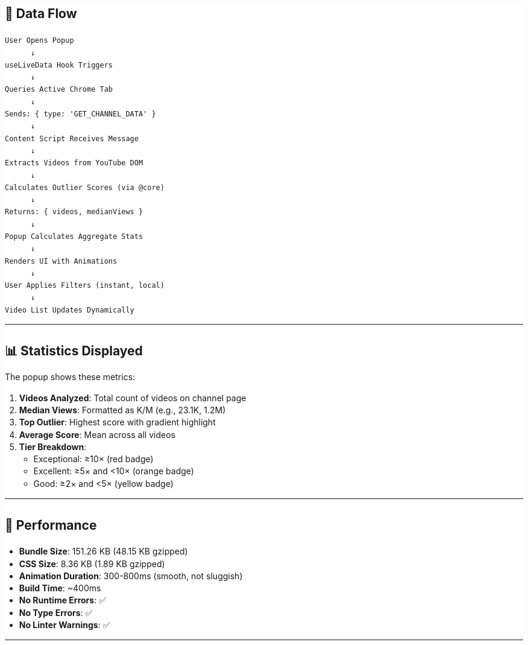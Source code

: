
## 🔄 Data Flow

```
User Opens Popup
      ↓
useLiveData Hook Triggers
      ↓
Queries Active Chrome Tab
      ↓
Sends: { type: 'GET_CHANNEL_DATA' }
      ↓
Content Script Receives Message
      ↓
Extracts Videos from YouTube DOM
      ↓
Calculates Outlier Scores (via @core)
      ↓
Returns: { videos, medianViews }
      ↓
Popup Calculates Aggregate Stats
      ↓
Renders UI with Animations
      ↓
User Applies Filters (instant, local)
      ↓
Video List Updates Dynamically
```

---

## 📊 Statistics Displayed

The popup shows these metrics:

1. **Videos Analyzed**: Total count of videos on channel page
2. **Median Views**: Formatted as K/M (e.g., 23.1K, 1.2M)
3. **Top Outlier**: Highest score with gradient highlight
4. **Average Score**: Mean across all videos
5. **Tier Breakdown**:
   - Exceptional: ≥10× (red badge)
   - Excellent: ≥5× and <10× (orange badge)
   - Good: ≥2× and <5× (yellow badge)

---

## 🚀 Performance

- **Bundle Size**: 151.26 KB (48.15 KB gzipped)
- **CSS Size**: 8.36 KB (1.89 KB gzipped)
- **Animation Duration**: 300-800ms (smooth, not sluggish)
- **Build Time**: ~400ms
- **No Runtime Errors**: ✅
- **No Type Errors**: ✅
- **No Linter Warnings**: ✅

---